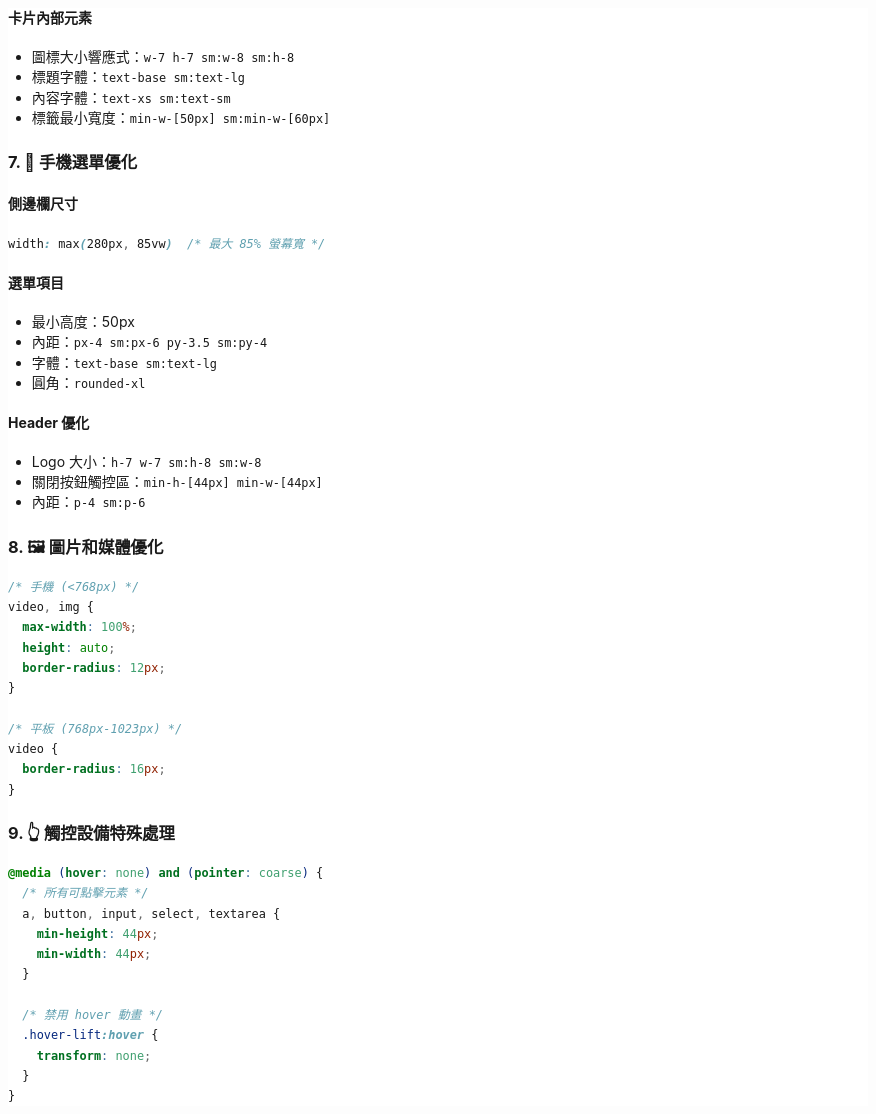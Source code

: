 #### 卡片內部元素
- 圖標大小響應式：`w-7 h-7 sm:w-8 sm:h-8`
- 標題字體：`text-base sm:text-lg`
- 內容字體：`text-xs sm:text-sm`
- 標籤最小寬度：`min-w-[50px] sm:min-w-[60px]`

### 7. 📱 手機選單優化

#### 側邊欄尺寸
```css
width: max(280px, 85vw)  /* 最大 85% 螢幕寬 */
```

#### 選單項目
- 最小高度：50px
- 內距：`px-4 sm:px-6 py-3.5 sm:py-4`
- 字體：`text-base sm:text-lg`
- 圓角：`rounded-xl`

#### Header 優化
- Logo 大小：`h-7 w-7 sm:h-8 sm:w-8`
- 關閉按鈕觸控區：`min-h-[44px] min-w-[44px]`
- 內距：`p-4 sm:p-6`

### 8. 🖼️ 圖片和媒體優化

```css
/* 手機 (<768px) */
video, img {
  max-width: 100%;
  height: auto;
  border-radius: 12px;
}

/* 平板 (768px-1023px) */
video {
  border-radius: 16px;
}
```

### 9. 👆 觸控設備特殊處理

```css
@media (hover: none) and (pointer: coarse) {
  /* 所有可點擊元素 */
  a, button, input, select, textarea {
    min-height: 44px;
    min-width: 44px;
  }
  
  /* 禁用 hover 動畫 */
  .hover-lift:hover {
    transform: none;
  }
}
```
